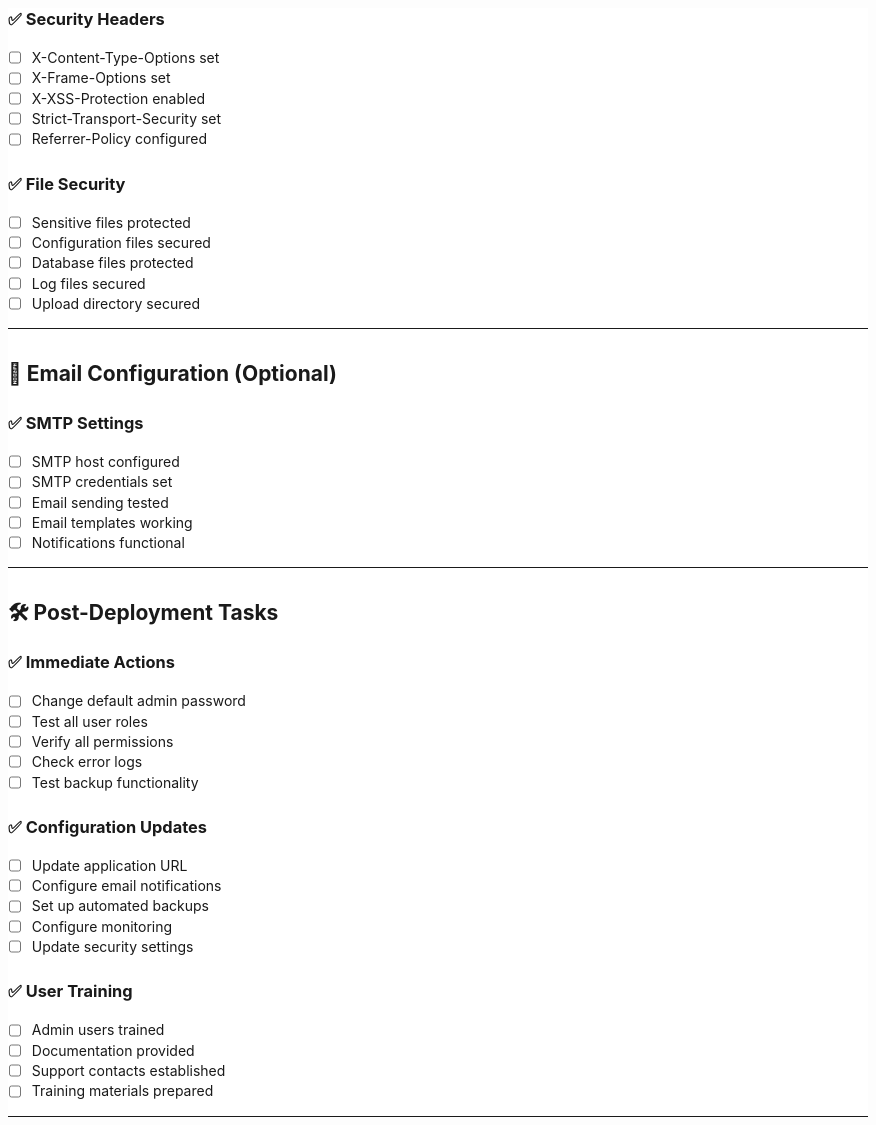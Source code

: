 ### ✅ Security Headers
- [ ] X-Content-Type-Options set
- [ ] X-Frame-Options set
- [ ] X-XSS-Protection enabled
- [ ] Strict-Transport-Security set
- [ ] Referrer-Policy configured

### ✅ File Security
- [ ] Sensitive files protected
- [ ] Configuration files secured
- [ ] Database files protected
- [ ] Log files secured
- [ ] Upload directory secured

---

## 📧 Email Configuration (Optional)

### ✅ SMTP Settings
- [ ] SMTP host configured
- [ ] SMTP credentials set
- [ ] Email sending tested
- [ ] Email templates working
- [ ] Notifications functional

---

## 🛠️ Post-Deployment Tasks

### ✅ Immediate Actions
- [ ] Change default admin password
- [ ] Test all user roles
- [ ] Verify all permissions
- [ ] Check error logs
- [ ] Test backup functionality

### ✅ Configuration Updates
- [ ] Update application URL
- [ ] Configure email notifications
- [ ] Set up automated backups
- [ ] Configure monitoring
- [ ] Update security settings

### ✅ User Training
- [ ] Admin users trained
- [ ] Documentation provided
- [ ] Support contacts established
- [ ] Training materials prepared

---